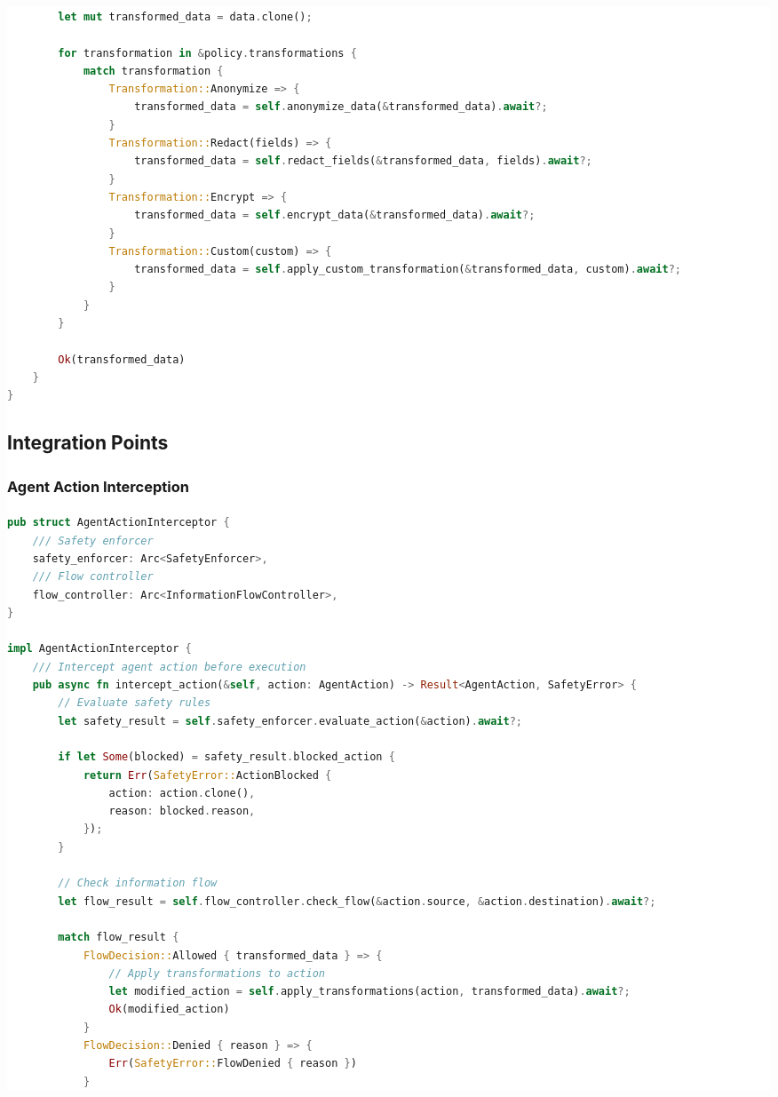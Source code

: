 ```rust
        let mut transformed_data = data.clone();

        for transformation in &policy.transformations {
            match transformation {
                Transformation::Anonymize => {
                    transformed_data = self.anonymize_data(&transformed_data).await?;
                }
                Transformation::Redact(fields) => {
                    transformed_data = self.redact_fields(&transformed_data, fields).await?;
                }
                Transformation::Encrypt => {
                    transformed_data = self.encrypt_data(&transformed_data).await?;
                }
                Transformation::Custom(custom) => {
                    transformed_data = self.apply_custom_transformation(&transformed_data, custom).await?;
                }
            }
        }

        Ok(transformed_data)
    }
}
```

## Integration Points

### Agent Action Interception

```rust
pub struct AgentActionInterceptor {
    /// Safety enforcer
    safety_enforcer: Arc<SafetyEnforcer>,
    /// Flow controller
    flow_controller: Arc<InformationFlowController>,
}

impl AgentActionInterceptor {
    /// Intercept agent action before execution
    pub async fn intercept_action(&self, action: AgentAction) -> Result<AgentAction, SafetyError> {
        // Evaluate safety rules
        let safety_result = self.safety_enforcer.evaluate_action(&action).await?;

        if let Some(blocked) = safety_result.blocked_action {
            return Err(SafetyError::ActionBlocked {
                action: action.clone(),
                reason: blocked.reason,
            });
        }

        // Check information flow
        let flow_result = self.flow_controller.check_flow(&action.source, &action.destination).await?;

        match flow_result {
            FlowDecision::Allowed { transformed_data } => {
                // Apply transformations to action
                let modified_action = self.apply_transformations(action, transformed_data).await?;
                Ok(modified_action)
            }
            FlowDecision::Denied { reason } => {
                Err(SafetyError::FlowDenied { reason })
            }
```